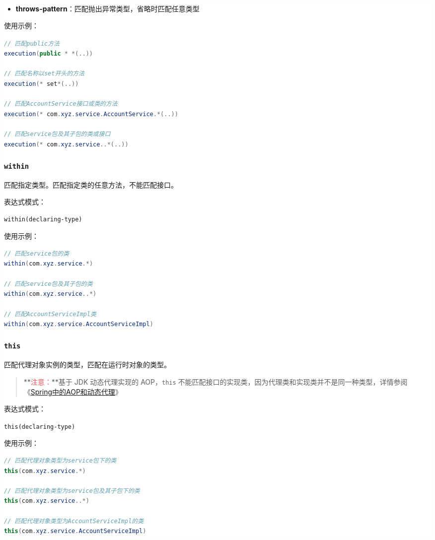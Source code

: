 - **throws-pattern**：匹配抛出异常类型，省略时匹配任意类型

使用示例：

```java
// 匹配public方法
execution(public * *(..))

// 匹配名称以set开头的方法
execution(* set*(..))

// 匹配AccountService接口或类的方法
execution(* com.xyz.service.AccountService.*(..))

// 匹配service包及其子包的类或接口
execution(* com.xyz.service..*(..))
```

### **`within`**

匹配指定类型。匹配指定类的任意方法，不能匹配接口。

表达式模式：

```
within(declaring-type)
```

使用示例：

```java
// 匹配service包的类
within(com.xyz.service.*)

// 匹配service包及其子包的类
within(com.xyz.service..*)

// 匹配AccountServiceImpl类
within(com.xyz.service.AccountServiceImpl)
```

### **`this`**

匹配代理对象实例的类型，匹配在运行时对象的类型。

> **<span style="color:#ff585d">注意：</span>**基于 JDK 动态代理实现的 AOP，`this` 不能匹配接口的实现类，因为代理类和实现类并不是同一种类型，详情参阅《[Spring中的AOP和动态代理](https://mp.weixin.qq.com/s/ecsVekuGTjw6rwBf90-j_Q)》

表达式模式：

```
this(declaring-type)
```

使用示例：

```java
// 匹配代理对象类型为service包下的类
this(com.xyz.service.*)

// 匹配代理对象类型为service包及其子包下的类
this(com.xyz.service..*)

// 匹配代理对象类型为AccountServiceImpl的类
this(com.xyz.service.AccountServiceImpl)
```
